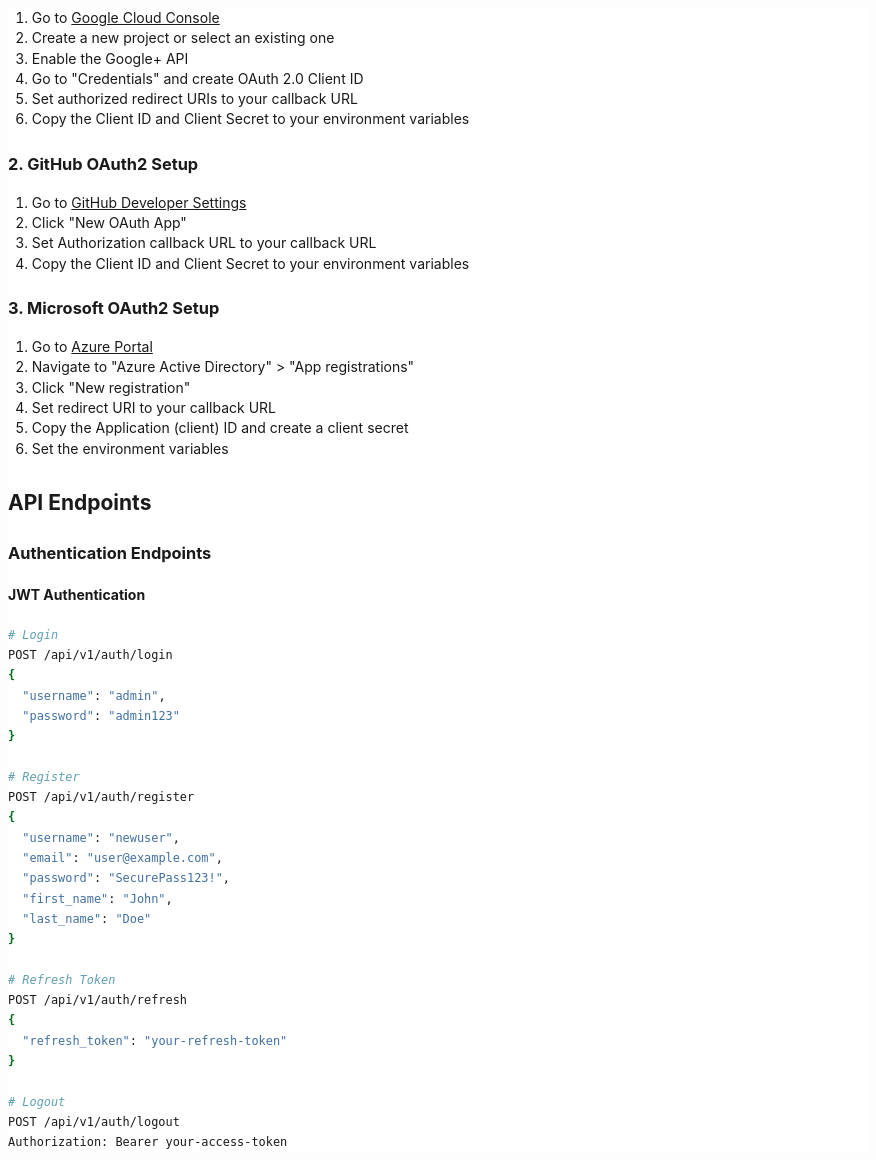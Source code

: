1. Go to [Google Cloud Console](https://console.cloud.google.com/)
2. Create a new project or select an existing one
3. Enable the Google+ API
4. Go to "Credentials" and create OAuth 2.0 Client ID
5. Set authorized redirect URIs to your callback URL
6. Copy the Client ID and Client Secret to your environment variables

### 2. GitHub OAuth2 Setup

1. Go to [GitHub Developer Settings](https://github.com/settings/developers)
2. Click "New OAuth App"
3. Set Authorization callback URL to your callback URL
4. Copy the Client ID and Client Secret to your environment variables

### 3. Microsoft OAuth2 Setup

1. Go to [Azure Portal](https://portal.azure.com/)
2. Navigate to "Azure Active Directory" > "App registrations"
3. Click "New registration"
4. Set redirect URI to your callback URL
5. Copy the Application (client) ID and create a client secret
6. Set the environment variables

## API Endpoints

### Authentication Endpoints

#### JWT Authentication

```bash
# Login
POST /api/v1/auth/login
{
  "username": "admin",
  "password": "admin123"
}

# Register
POST /api/v1/auth/register
{
  "username": "newuser",
  "email": "user@example.com",
  "password": "SecurePass123!",
  "first_name": "John",
  "last_name": "Doe"
}

# Refresh Token
POST /api/v1/auth/refresh
{
  "refresh_token": "your-refresh-token"
}

# Logout
POST /api/v1/auth/logout
Authorization: Bearer your-access-token
```
